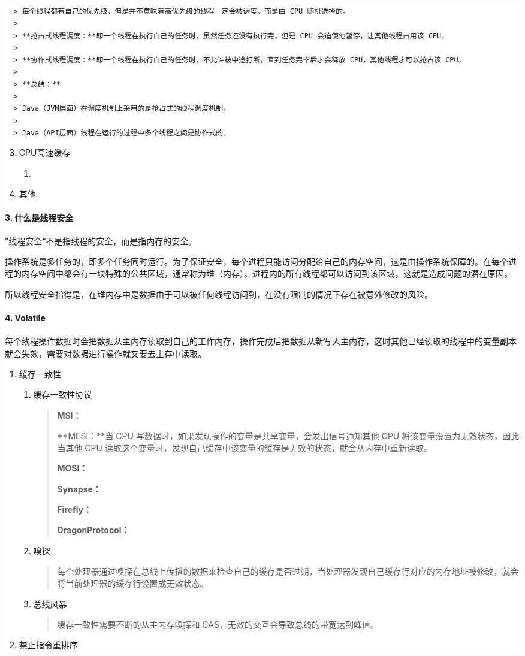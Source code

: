       > 每个线程都有自己的优先级，但是并不意味着高优先级的线程一定会被调度，而是由 CPU 随机选择的。
      >
      > **抢占式线程调度：**即一个线程在执行自己的任务时，虽然任务还没有执行完，但是 CPU 会迫使他暂停，让其他线程占用该 CPU。
      >
      > **协作式线程调度：**即一个线程在执行自己的任务时，不允许被中途打断，直到任务完毕后才会释放 CPU，其他线程才可以抢占该 CPU。
      >
      > **总结：**
      >
      > Java（JVM层面）在调度机制上采用的是抢占式的线程调度机制。
      >
      > Java（API层面）线程在运行的过程中多个线程之间是协作式的。

3. CPU高速缓存

   1. 

4. 其他

#### 3. 什么是线程安全

”线程安全“不是指线程的安全，而是指内存的安全。

操作系统是多任务的，即多个任务同时运行。为了保证安全，每个进程只能访问分配给自己的内存空间，这是由操作系统保障的。在每个进程的内存空间中都会有一块特殊的公共区域，通常称为堆（内存）。进程内的所有线程都可以访问到该区域，这就是造成问题的潜在原因。

所以线程安全指得是，在堆内存中是数据由于可以被任何线程访问到，在没有限制的情况下存在被意外修改的风险。

#### 4. Volatile

每个线程操作数据时会把数据从主内存读取到自己的工作内存，操作完成后把数据从新写入主内存，这时其他已经读取的线程中的变量副本就会失效，需要对数据进行操作就又要去主存中读取。

1. 缓存一致性

   1. 缓存一致性协议

      > **MSI：**
      >
      > **MESI：**当 CPU 写数据时，如果发现操作的变量是共享变量，会发出信号通知其他 CPU 将该变量设置为无效状态，因此当其他 CPU 读取这个变量时，发现自己缓存中该变量的缓存是无效的状态，就会从内存中重新读取。
      >
      > **MOSI：**
      >
      > **Synapse：**
      >
      > **Firefly：**
      >
      > **DragonProtocol：**

   2. 嗅探

      > 每个处理器通过嗅探在总线上传播的数据来检查自己的缓存是否过期，当处理器发现自己缓存行对应的内存地址被修改，就会将当前处理器的缓存行设置成无效状态。

   3. 总线风暴

      > 缓存一致性需要不断的从主内存嗅探和 CAS，无效的交互会导致总线的带宽达到峰值。

2. 禁止指令重排序
